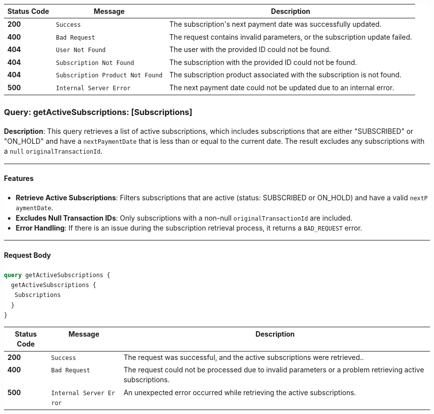 

| **Status Code** | **Message**                  | **Description**                                                   |
|------------------|------------------------------------|-------------------------------------------------------------------|
| **200**          | `Success`                         | The subscription's next payment date was successfully updated.    |
| **400**          | `Bad Request`                     | The request contains invalid parameters, or the subscription update failed. |
| **404**          | `User Not Found`                  | The user with the provided ID could not be found.                 |
| **404**          | `Subscription Not Found`          | The subscription with the provided ID could not be found.         |
| **404**          | `Subscription Product Not Found`  | The subscription product associated with the subscription is not found. |
| **500**          | `Internal Server Error`           | The next payment date could not be updated due to an internal error. |






### Query: getActiveSubscriptions: [Subscriptions]

**Description**: This query retrieves a list of active subscriptions, which includes subscriptions that are either "SUBSCRIBED" or "ON_HOLD" and have a `nextPaymentDate` that is less than or equal to the current date. The result excludes any subscriptions with a `null` `originalTransactionId`.

---

#### Features
- **Retrieve Active Subscriptions**: Filters subscriptions that are active (status: SUBSCRIBED or ON_HOLD) and have a valid `nextPaymentDate`.
- **Excludes Null Transaction IDs**: Only subscriptions with a non-null `originalTransactionId` are included.
- **Error Handling**: If there is an issue during the subscription retrieval process, it returns a `BAD_REQUEST` error.

---

#### Request Body

```graphql
query getActiveSubscriptions {
  getActiveSubscriptions {
   Subscriptions
  }
}

```



| **Status Code** | **Message**            | **Description**                                                   |
|------------------|------------------------------|-------------------------------------------------------------------|
| **200**          | `Success`                |The request was successful, and the active subscriptions were retrieved.. |
| **400**          | `Bad Request`                | The request could not be processed due to invalid parameters or a problem retrieving active subscriptions. |
| **500**          | `Internal Server Error`      | An unexpected error occurred while retrieving the active subscriptions. |
